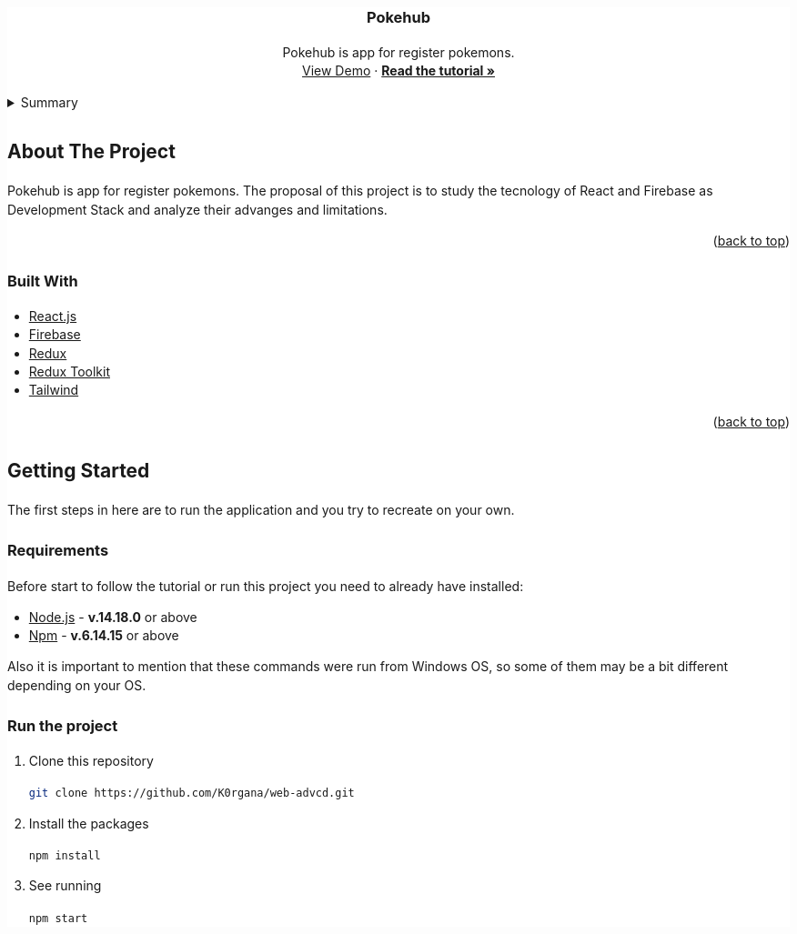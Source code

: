 <div id="top"></div>

<h3 align="center">Pokehub</h3>

  <p align="center">
    Pokehub is app for register pokemons.
    <br />
    <a href="https://github.com/K0rgana/web-advcd">View Demo</a>
    ·
    <a href="https://github.com/K0rgana/web-advcd"><strong>Read the tutorial »</strong></a>
    <br />

  </p>
</div>


<details><summary>Summary</summary></details>

## About The Project



Pokehub is app for register pokemons. The proposal of this project is to study the tecnology of React and Firebase as Development Stack and analyze their advanges and limitations.

<p align="right">(<a href="#top">back to top</a>)</p>

### Built With

- [React.js](https://reactjs.org/)
- [Firebase](https://firebase.google.com/)
- [Redux](https://redux.js.org/)
- [Redux Toolkit](https://redux-toolkit.js.org/)
- [Tailwind](https://tailwindcss.com)

<p align="right">(<a href="#top">back to top</a>)</p>

## Getting Started

The first steps in here are to run the application and you try to recreate on your own.

### Requirements

Before start to follow the tutorial or run this project you need to already have installed:

- [Node.js](https://nodejs.org/) - **v.14.18.0** or above
- [Npm](https://www.npmjs.com/) - **v.6.14.15** or above

Also it is important to mention that these commands were run from Windows OS, so some of them may be a bit different depending on your OS.

### Run the project

1. Clone this repository
   ```bash
   git clone https://github.com/K0rgana/web-advcd.git
   ```
1. Install the packages
   ```bash
   npm install
   ```
1. See running
   ```bash
   npm start
   ```
